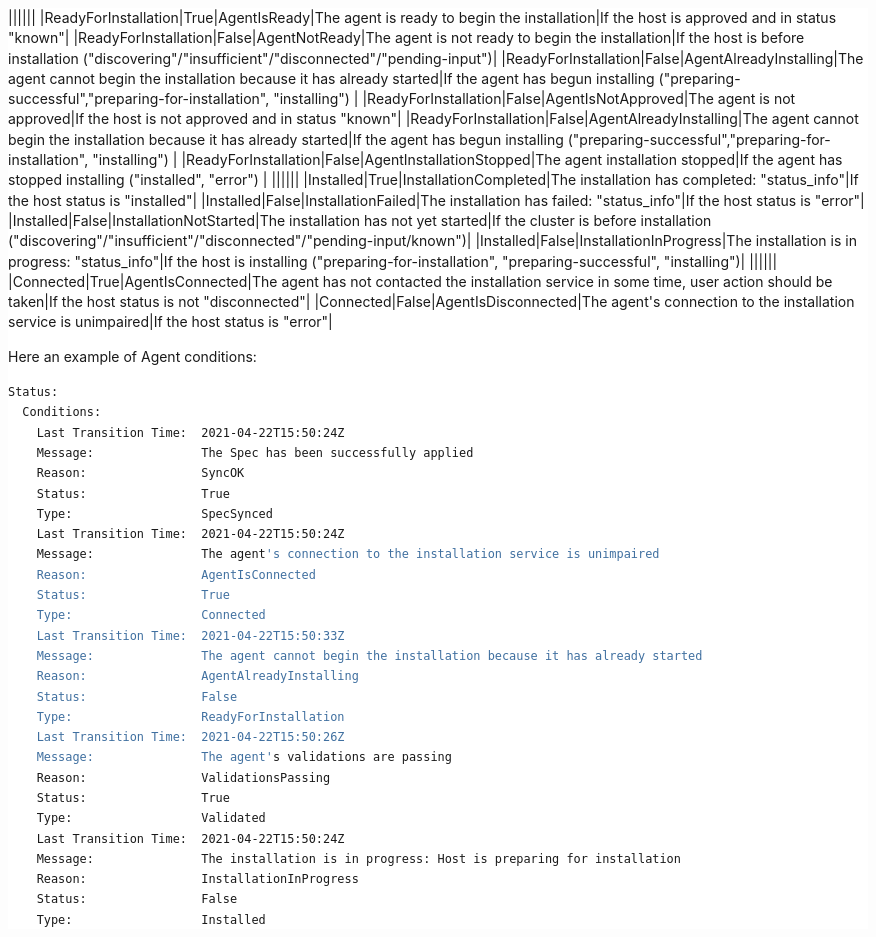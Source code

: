 ||||||
|ReadyForInstallation|True|AgentIsReady|The agent is ready to begin the installation|If the host is approved and in status "known"|
|ReadyForInstallation|False|AgentNotReady|The agent is not ready to begin the installation|If the host is before installation ("discovering"/"insufficient"/"disconnected"/"pending-input")|
|ReadyForInstallation|False|AgentAlreadyInstalling|The agent cannot begin the installation because it has already started|If the agent has begun installing ("preparing-successful","preparing-for-installation", "installing") |
|ReadyForInstallation|False|AgentIsNotApproved|The agent is not approved|If the host is not approved and in status "known"|
|ReadyForInstallation|False|AgentAlreadyInstalling|The agent cannot begin the installation because it has already started|If the agent has begun installing ("preparing-successful","preparing-for-installation", "installing") |
|ReadyForInstallation|False|AgentInstallationStopped|The agent installation stopped|If the agent has stopped installing ("installed", "error") |
||||||
|Installed|True|InstallationCompleted|The installation has completed: "status_info"|If the host status is "installed"|
|Installed|False|InstallationFailed|The installation has failed: "status_info"|If the host status is "error"|
|Installed|False|InstallationNotStarted|The installation has not yet started|If the cluster is before installation ("discovering"/"insufficient"/"disconnected"/"pending-input/known")|
|Installed|False|InstallationInProgress|The installation is in progress: "status_info"|If the host is installing ("preparing-for-installation", "preparing-successful", "installing")|
||||||
|Connected|True|AgentIsConnected|The agent has not contacted the installation service in some time, user action should be taken|If the host status is not "disconnected"|
|Connected|False|AgentIsDisconnected|The agent's connection to the installation service is unimpaired|If the host status is "error"|


Here an example of Agent conditions:

```sh
Status:
  Conditions:
    Last Transition Time:  2021-04-22T15:50:24Z
    Message:               The Spec has been successfully applied
    Reason:                SyncOK
    Status:                True
    Type:                  SpecSynced
    Last Transition Time:  2021-04-22T15:50:24Z
    Message:               The agent's connection to the installation service is unimpaired
    Reason:                AgentIsConnected
    Status:                True
    Type:                  Connected
    Last Transition Time:  2021-04-22T15:50:33Z
    Message:               The agent cannot begin the installation because it has already started
    Reason:                AgentAlreadyInstalling
    Status:                False
    Type:                  ReadyForInstallation
    Last Transition Time:  2021-04-22T15:50:26Z
    Message:               The agent's validations are passing
    Reason:                ValidationsPassing
    Status:                True
    Type:                  Validated
    Last Transition Time:  2021-04-22T15:50:24Z
    Message:               The installation is in progress: Host is preparing for installation
    Reason:                InstallationInProgress
    Status:                False
    Type:                  Installed
```
